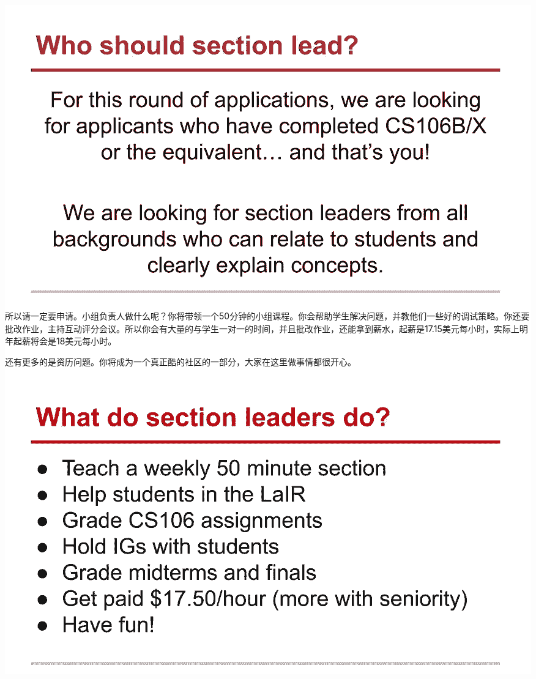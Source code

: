 ![](img/186d56cf3cf36e03a3d35caf5aa63c69_3.png)

所以请一定要申请。小组负责人做什么呢？你将带领一个50分钟的小组课程。你会帮助学生解决问题，并教他们一些好的调试策略。你还要批改作业，主持互动评分会议。所以你会有大量的与学生一对一的时间，并且批改作业，还能拿到薪水，起薪是17.15美元每小时，实际上明年起薪将会是18美元每小时。

还有更多的是资历问题。你将成为一个真正酷的社区的一部分，大家在这里做事情都很开心。

![](img/186d56cf3cf36e03a3d35caf5aa63c69_5.png)
